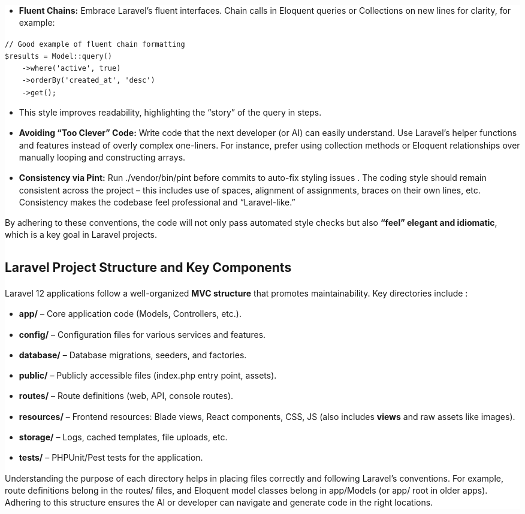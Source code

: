 -   **Fluent Chains:** Embrace Laravel’s fluent interfaces. Chain calls in Eloquent queries or Collections on new lines for clarity, for example:


```
// Good example of fluent chain formatting
$results = Model::query()
    ->where('active', true)
    ->orderBy('created_at', 'desc')
    ->get();
```

-   This style improves readability, highlighting the “story” of the query in steps.

-   **Avoiding “Too Clever” Code:** Write code that the next developer (or AI) can easily understand. Use Laravel’s helper functions and features instead of overly complex one-liners. For instance, prefer using collection methods or Eloquent relationships over manually looping and constructing arrays.

-   **Consistency via Pint:** Run ./vendor/bin/pint before commits to auto-fix styling issues . The coding style should remain consistent across the project – this includes use of spaces, alignment of assignments, braces on their own lines, etc. Consistency makes the codebase feel professional and “Laravel-like.”




By adhering to these conventions, the code will not only pass automated style checks but also **“feel” elegant and idiomatic**, which is a key goal in Laravel projects.



## **Laravel Project Structure and Key Components**



Laravel 12 applications follow a well-organized **MVC structure** that promotes maintainability. Key directories include :

-   **app/** – Core application code (Models, Controllers, etc.).

-   **config/** – Configuration files for various services and features.

-   **database/** – Database migrations, seeders, and factories.

-   **public/** – Publicly accessible files (index.php entry point, assets).

-   **routes/** – Route definitions (web, API, console routes).

-   **resources/** – Frontend resources: Blade views, React components, CSS, JS (also includes **views** and raw assets like images).

-   **storage/** – Logs, cached templates, file uploads, etc.

-   **tests/** – PHPUnit/Pest tests for the application.




Understanding the purpose of each directory helps in placing files correctly and following Laravel’s conventions. For example, route definitions belong in the routes/ files, and Eloquent model classes belong in app/Models (or app/ root in older apps). Adhering to this structure ensures the AI or developer can navigate and generate code in the right locations.
